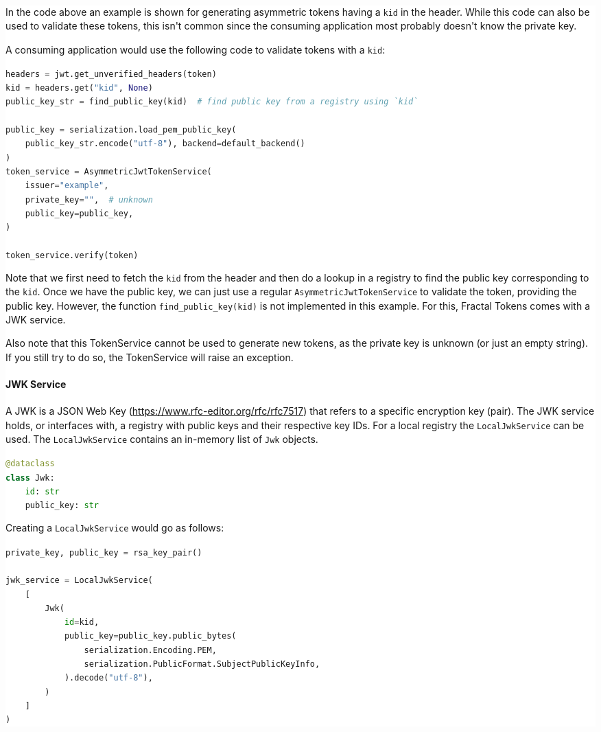 In the code above an example is shown for generating asymmetric tokens having a `kid` in the header.
While this code can also be used to validate these tokens, this isn't common since the consuming application most probably doesn't know the private key.

A consuming application would use the following code to validate tokens with a `kid`:

```python
headers = jwt.get_unverified_headers(token)
kid = headers.get("kid", None)
public_key_str = find_public_key(kid)  # find public key from a registry using `kid`

public_key = serialization.load_pem_public_key(
    public_key_str.encode("utf-8"), backend=default_backend()
)
token_service = AsymmetricJwtTokenService(
    issuer="example",
    private_key="",  # unknown
    public_key=public_key,
)

token_service.verify(token)
```

Note that we first need to fetch the `kid` from the header and then do a lookup in a registry to find the public key corresponding to the `kid`.
Once we have the public key, we can just use a regular `AsymmetricJwtTokenService` to validate the token, providing the public key.
However, the function `find_public_key(kid)` is not implemented in this example. For this, Fractal Tokens comes with a JWK service.

Also note that this TokenService cannot be used to generate new tokens, as the private key is unknown (or just an empty string).
If you still try to do so, the TokenService will raise an exception.

#### JWK Service

A JWK is a JSON Web Key (https://www.rfc-editor.org/rfc/rfc7517) that refers to a specific encryption key (pair).
The JWK service holds, or interfaces with, a registry with public keys and their respective key IDs.
For a local registry the `LocalJwkService` can be used. The `LocalJwkService` contains an in-memory list of `Jwk` objects.

```python
@dataclass
class Jwk:
    id: str
    public_key: str
```

Creating a `LocalJwkService` would go as follows:

```python
private_key, public_key = rsa_key_pair()

jwk_service = LocalJwkService(
    [
        Jwk(
            id=kid,
            public_key=public_key.public_bytes(
                serialization.Encoding.PEM,
                serialization.PublicFormat.SubjectPublicKeyInfo,
            ).decode("utf-8"),
        )
    ]
)
```
